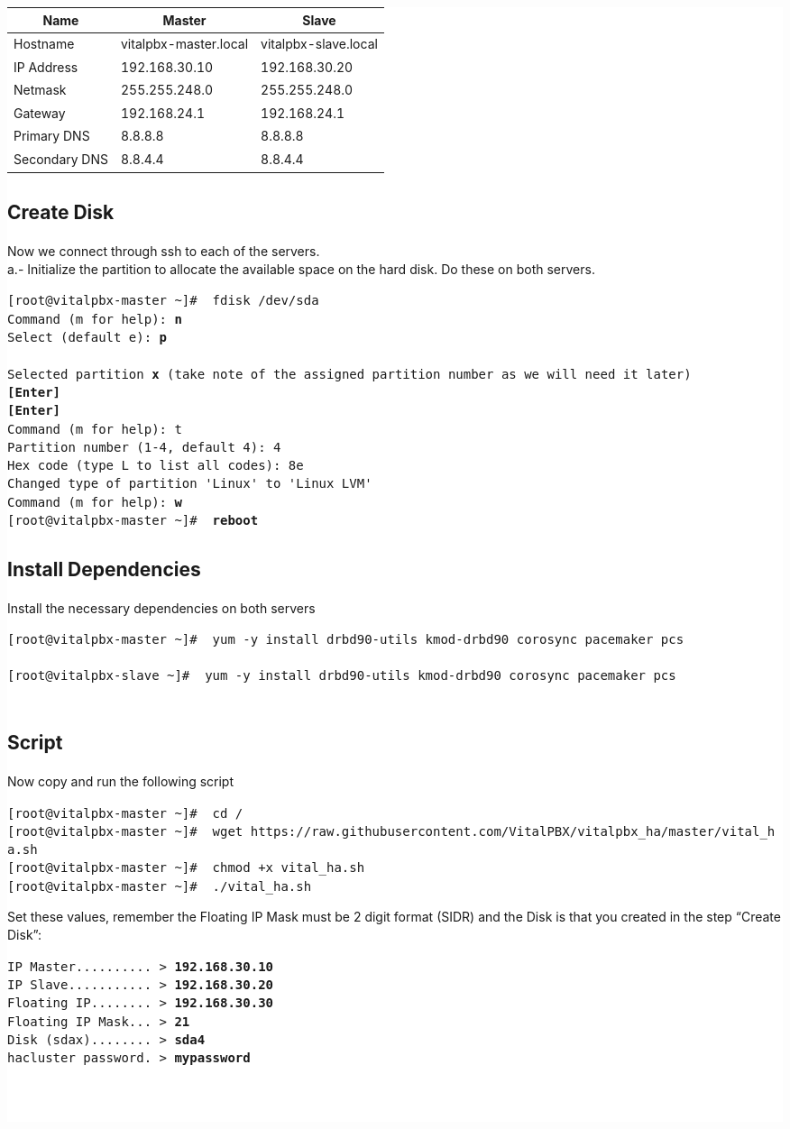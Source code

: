 | Name          | Master                 | Slave                 |
| ------------- | ---------------------- | --------------------- |
| Hostname      | vitalpbx-master.local  | vitalpbx-slave.local  |
| IP Address    | 192.168.30.10          | 192.168.30.20         |
| Netmask       | 255.255.248.0          | 255.255.248.0         |
| Gateway       | 192.168.24.1           | 192.168.24.1          |
| Primary DNS   | 8.8.8.8                | 8.8.8.8               |
| Secondary DNS | 8.8.4.4                | 8.8.4.4               |

## Create Disk
Now we connect through ssh to each of the servers.<br>
a.- Initialize the partition to allocate the available space on the hard disk. Do these on both servers.<br>
<pre>
[root@vitalpbx-master ~]#  fdisk /dev/sda
Command (m for help): <strong>n</strong>
Select (default e): <strong>p</strong><br>
Selected partition <strong>x</strong> (take note of the assigned partition number as we will need it later)
<strong>[Enter]</strong>
<strong>[Enter]</strong>
Command (m for help): t
Partition number (1-4, default 4): 4
Hex code (type L to list all codes): 8e
Changed type of partition 'Linux' to 'Linux LVM'
Command (m for help): <strong>w</strong>
[root@vitalpbx-master ~]#  <strong>reboot</strong>
</pre>

## Install Dependencies
Install the necessary dependencies on both servers<br>
<pre>
[root@vitalpbx-master ~]#  yum -y install drbd90-utils kmod-drbd90 corosync pacemaker pcs<br>
[root@vitalpbx-slave ~]#  yum -y install drbd90-utils kmod-drbd90 corosync pacemaker pcs<br>
</pre>

## Script
Now copy and run the following script<br>
<pre>
[root@vitalpbx-master ~]#  cd /
[root@vitalpbx-master ~]#  wget https://raw.githubusercontent.com/VitalPBX/vitalpbx_ha/master/vital_ha.sh
[root@vitalpbx-master ~]#  chmod +x vital_ha.sh
[root@vitalpbx-master ~]#  ./vital_ha.sh
</pre>
Set these values, remember the Floating IP Mask must be 2 digit format (SIDR) and the Disk is that you created in the step “Create Disk”:
<pre>
IP Master.......... > <strong>192.168.30.10</strong>
IP Slave........... > <strong>192.168.30.20</strong>
Floating IP........ > <strong>192.168.30.30</strong>
Floating IP Mask... > <strong>21</strong>
Disk (sdax)........ > <strong>sda4</strong>
hacluster password. > <strong>mypassword</strong>
